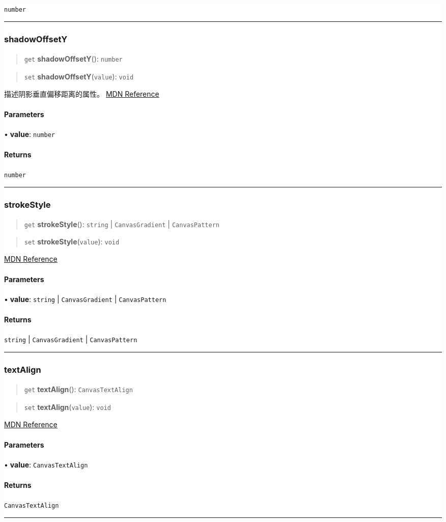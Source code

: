 `number`

***

### shadowOffsetY

> `get` **shadowOffsetY**(): `number`

> `set` **shadowOffsetY**(`value`): `void`

描述阴影垂直偏移距离的属性。
[MDN Reference](https://developer.mozilla.org/docs/Web/API/CanvasRenderingContext2D/shadowOffsetY)

#### Parameters

• **value**: `number`

#### Returns

`number`

***

### strokeStyle

> `get` **strokeStyle**(): `string` \| `CanvasGradient` \| `CanvasPattern`

> `set` **strokeStyle**(`value`): `void`

[MDN Reference](https://developer.mozilla.org/docs/Web/API/CanvasRenderingContext2D/strokeStyle)

#### Parameters

• **value**: `string` \| `CanvasGradient` \| `CanvasPattern`

#### Returns

`string` \| `CanvasGradient` \| `CanvasPattern`

***

### textAlign

> `get` **textAlign**(): `CanvasTextAlign`

> `set` **textAlign**(`value`): `void`

[MDN Reference](https://developer.mozilla.org/docs/Web/API/CanvasRenderingContext2D/textAlign)

#### Parameters

• **value**: `CanvasTextAlign`

#### Returns

`CanvasTextAlign`

***
